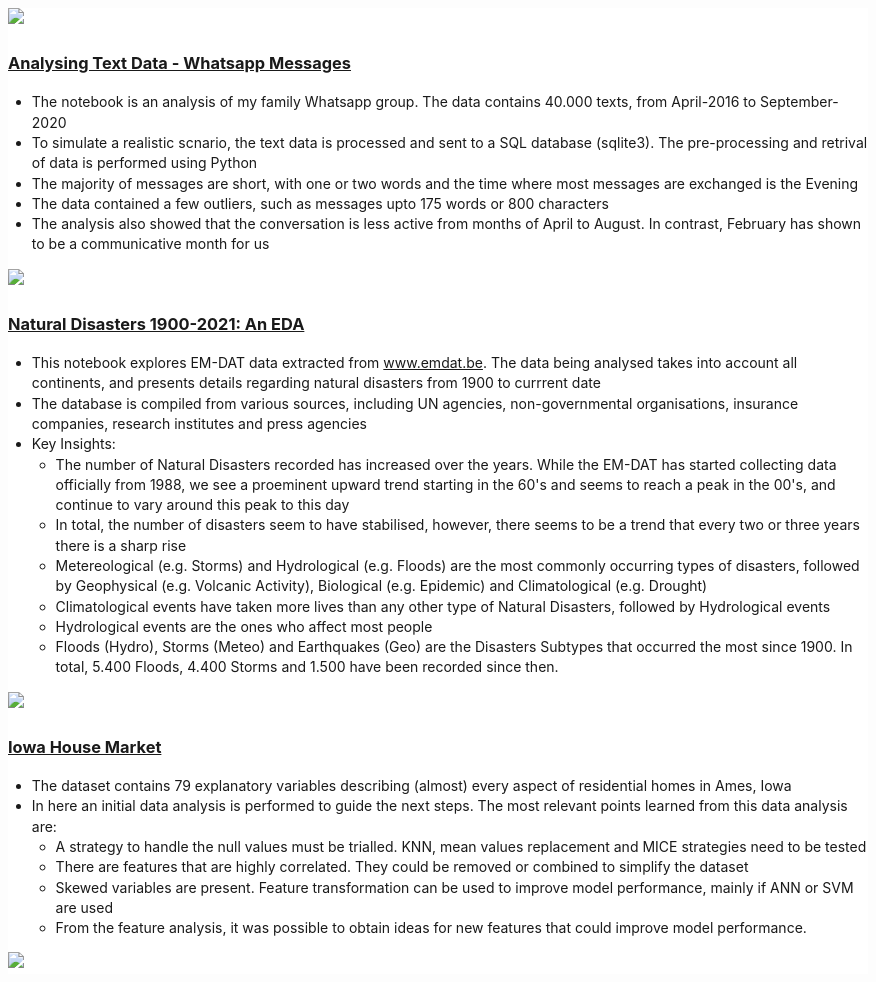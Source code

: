 ![](/Images/KaggleHeatmap.png)

### [Analysing Text Data - Whatsapp Messages](https://nbviewer.jupyter.org/github/negrinij/EDA/blob/main/Whats/whats.ipynb)

- The notebook is an analysis of my family Whatsapp group. The data contains 40.000 texts, from April-2016 to September-2020
- To simulate a realistic scnario, the text data is processed and sent to a SQL database (sqlite3). The pre-processing and retrival of data is performed using Python
- The majority of messages are short, with one or two words and the time where most messages are exchanged is the Evening
- The data contained a few outliers, such as messages upto 175 words or 800 characters
- The analysis also showed that the conversation is less active from months of April to August. In contrast, February has shown to be a communicative month for us

![](/Images/whats.png)

### [Natural Disasters 1900-2021: An EDA](https://nbviewer.jupyter.org/github/negrinij/EDA/blob/main/EM-DAT/eda-natural-disasters.ipynb)

- This notebook explores EM-DAT data extracted from www.emdat.be. The data being analysed takes into account all continents, and presents details regarding natural disasters from 1900 to currrent date
- The database is compiled from various sources, including UN agencies, non-governmental organisations, insurance companies, research institutes and press agencies
- Key Insights:
  - The number of Natural Disasters recorded has increased over the years. While the EM-DAT has started collecting data officially from 1988, we see a proeminent upward trend starting in the 60's and seems to reach a peak in the 00's, and continue to vary around this peak to this day
  - In total, the number of disasters seem to have stabilised, however, there seems to be a trend that every two or three years there is a sharp rise
  - Metereological (e.g. Storms) and Hydrological (e.g. Floods) are the most commonly occurring types of disasters, followed by Geophysical (e.g. Volcanic Activity), Biological (e.g. Epidemic) and Climatological (e.g. Drought)
  - Climatological events have taken more lives than any other type of Natural Disasters, followed by Hydrological events
  - Hydrological events are the ones who affect most people
  - Floods (Hydro), Storms (Meteo) and Earthquakes (Geo) are the Disasters Subtypes that occurred the most since 1900. In total, 5.400 Floods, 4.400 Storms and 1.500 have been recorded since then.

![](/Images/DeathCountries.png)

### [Iowa House Market](https://nbviewer.jupyter.org/github/negrinij/EDA/blob/main/HouseMarketIOWA/iowa-house-market-data-analysis.ipynb)

- The dataset contains 79 explanatory variables describing (almost) every aspect of residential homes in Ames, Iowa
- In here an initial data analysis is performed to guide the next steps. The most relevant points learned from this data analysis are:
  - A strategy to handle the null values must be trialled. KNN, mean values replacement and MICE strategies need to be tested
  - There are features that are highly correlated. They could be removed or combined to simplify the dataset
  - Skewed variables are present. Feature transformation can be used to improve model performance, mainly if ANN or SVM are used
  - From the feature analysis, it was possible to obtain ideas for new features that could improve model performance.

![](/Images/corrMatrix.png)
